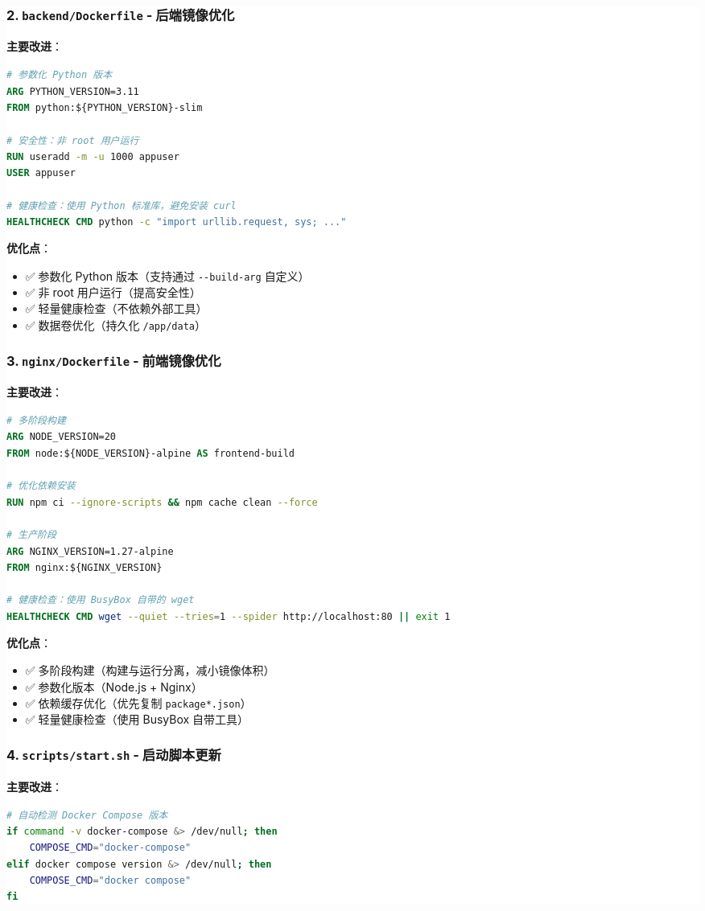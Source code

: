 ### 2. `backend/Dockerfile` - 后端镜像优化

**主要改进**：

```dockerfile
# 参数化 Python 版本
ARG PYTHON_VERSION=3.11
FROM python:${PYTHON_VERSION}-slim

# 安全性：非 root 用户运行
RUN useradd -m -u 1000 appuser
USER appuser

# 健康检查：使用 Python 标准库，避免安装 curl
HEALTHCHECK CMD python -c "import urllib.request, sys; ..."
```

**优化点**：
- ✅ 参数化 Python 版本（支持通过 `--build-arg` 自定义）
- ✅ 非 root 用户运行（提高安全性）
- ✅ 轻量健康检查（不依赖外部工具）
- ✅ 数据卷优化（持久化 `/app/data`）

### 3. `nginx/Dockerfile` - 前端镜像优化

**主要改进**：

```dockerfile
# 多阶段构建
ARG NODE_VERSION=20
FROM node:${NODE_VERSION}-alpine AS frontend-build

# 优化依赖安装
RUN npm ci --ignore-scripts && npm cache clean --force

# 生产阶段
ARG NGINX_VERSION=1.27-alpine
FROM nginx:${NGINX_VERSION}

# 健康检查：使用 BusyBox 自带的 wget
HEALTHCHECK CMD wget --quiet --tries=1 --spider http://localhost:80 || exit 1
```

**优化点**：
- ✅ 多阶段构建（构建与运行分离，减小镜像体积）
- ✅ 参数化版本（Node.js + Nginx）
- ✅ 依赖缓存优化（优先复制 `package*.json`）
- ✅ 轻量健康检查（使用 BusyBox 自带工具）

### 4. `scripts/start.sh` - 启动脚本更新

**主要改进**：

```bash
# 自动检测 Docker Compose 版本
if command -v docker-compose &> /dev/null; then
    COMPOSE_CMD="docker-compose"
elif docker compose version &> /dev/null; then
    COMPOSE_CMD="docker compose"
fi
```
